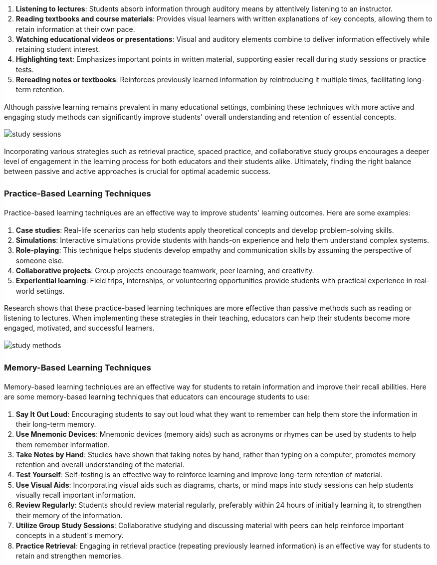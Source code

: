 1.  **Listening to lectures**: Students absorb information through auditory means by attentively listening to an instructor.
2.  **Reading textbooks and course materials**: Provides visual learners with written explanations of key concepts, allowing them to retain information at their own pace.
3.  **Watching educational videos or presentations**: Visual and auditory elements combine to deliver information effectively while retaining student interest.
4.  **Highlighting text**: Emphasizes important points in written material, supporting easier recall during study sessions or practice tests.
5.  **Rereading notes or textbooks**: Reinforces previously learned information by reintroducing it multiple times, facilitating long-term retention.

Although passive learning remains prevalent in many educational settings, combining these techniques with more active and engaging study methods can significantly improve students' overall understanding and retention of essential concepts.

![study sessions](/images/blog/4/3-1.png)

Incorporating various strategies such as retrieval practice, spaced practice, and collaborative study groups encourages a deeper level of engagement in the learning process for both educators and their students alike. Ultimately, finding the right balance between passive and active approaches is crucial for optimal academic success.

### Practice-Based Learning Techniques

Practice-based learning techniques are an effective way to improve students' learning outcomes. Here are some examples:

1.  **Case studies**: Real-life scenarios can help students apply theoretical concepts and develop problem-solving skills.
2.  **Simulations**: Interactive simulations provide students with hands-on experience and help them understand complex systems.
3.  **Role-playing**: This technique helps students develop empathy and communication skills by assuming the perspective of someone else.
4.  **Collaborative projects**: Group projects encourage teamwork, peer learning, and creativity.
5.  **Experiential learning**: Field trips, internships, or volunteering opportunities provide students with practical experience in real-world settings.

Research shows that these practice-based learning techniques are more effective than passive methods such as reading or listening to lectures. When implementing these strategies in their teaching, educators can help their students become more engaged, motivated, and successful learners.

![study methods](/images/blog/4/4-2.png)

### Memory-Based Learning Techniques

Memory-based learning techniques are an effective way for students to retain information and improve their recall abilities. Here are some memory-based learning techniques that educators can encourage students to use:

1.  **Say It Out Loud**: Encouraging students to say out loud what they want to remember can help them store the information in their long-term memory.
2.  **Use Mnemonic Devices**: Mnemonic devices (memory aids) such as acronyms or rhymes can be used by students to help them remember information.
3.  **Take Notes by Hand**: Studies have shown that taking notes by hand, rather than typing on a computer, promotes memory retention and overall understanding of the material.
4.  **Test Yourself**: Self-testing is an effective way to reinforce learning and improve long-term retention of material.
5.  **Use Visual Aids**: Incorporating visual aids such as diagrams, charts, or mind maps into study sessions can help students visually recall important information.
6.  **Review Regularly**: Students should review material regularly, preferably within 24 hours of initially learning it, to strengthen their memory of the information.
7.  **Utilize Group Study Sessions**: Collaborative studying and discussing material with peers can help reinforce important concepts in a student's memory.
8.  **Practice Retrieval**: Engaging in retrieval practice (repeating previously learned information) is an effective way for students to retain and strengthen memories.